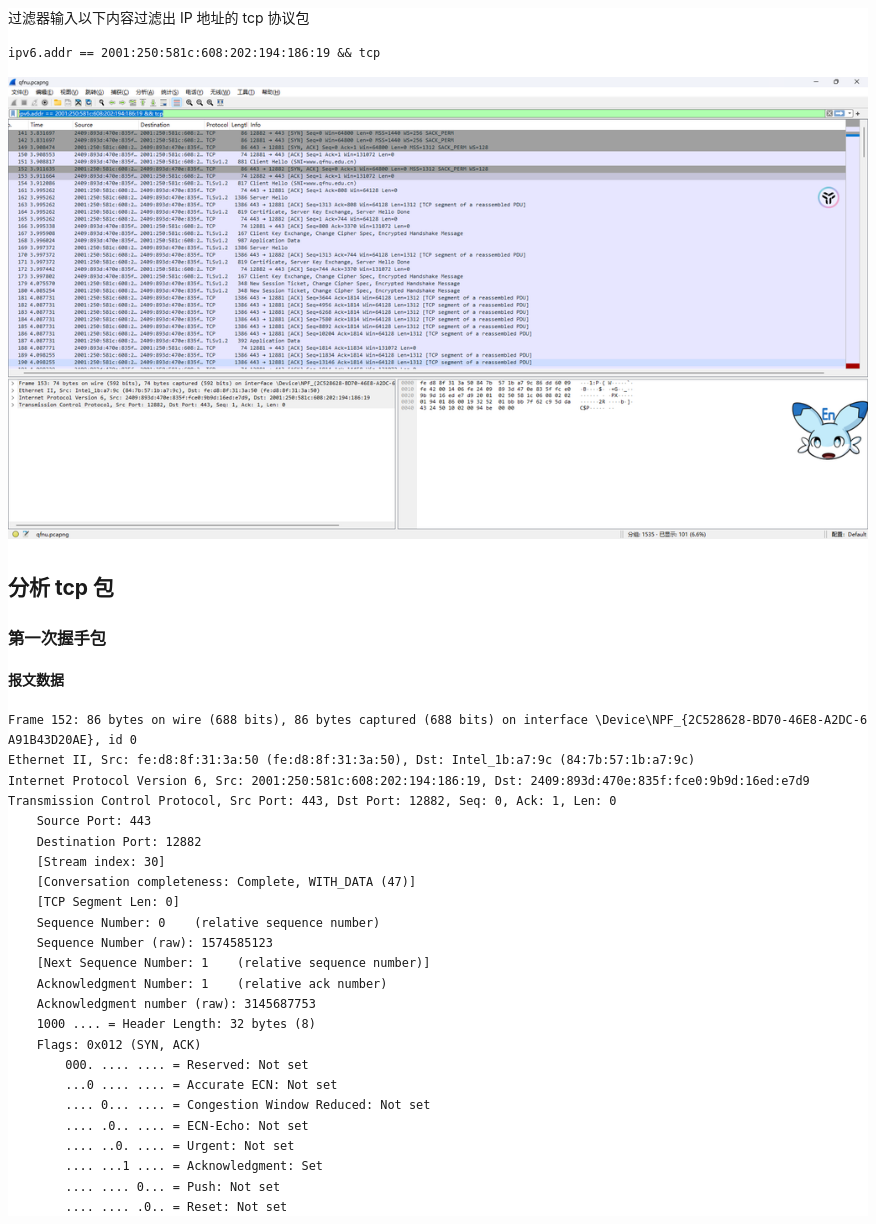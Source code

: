 过滤器输入以下内容过滤出 IP 地址的 tcp 协议包

```
ipv6.addr == 2001:250:581c:608:202:194:186:19 && tcp
```

![image-20240327112750144](../images/CyberSecurity/1/image-20240327112750144.png)

## 分析 tcp 包

### 第一次握手包

#### 报文数据

```
Frame 152: 86 bytes on wire (688 bits), 86 bytes captured (688 bits) on interface \Device\NPF_{2C528628-BD70-46E8-A2DC-6A91B43D20AE}, id 0
Ethernet II, Src: fe:d8:8f:31:3a:50 (fe:d8:8f:31:3a:50), Dst: Intel_1b:a7:9c (84:7b:57:1b:a7:9c)
Internet Protocol Version 6, Src: 2001:250:581c:608:202:194:186:19, Dst: 2409:893d:470e:835f:fce0:9b9d:16ed:e7d9
Transmission Control Protocol, Src Port: 443, Dst Port: 12882, Seq: 0, Ack: 1, Len: 0
    Source Port: 443
    Destination Port: 12882
    [Stream index: 30]
    [Conversation completeness: Complete, WITH_DATA (47)]
    [TCP Segment Len: 0]
    Sequence Number: 0    (relative sequence number)
    Sequence Number (raw): 1574585123
    [Next Sequence Number: 1    (relative sequence number)]
    Acknowledgment Number: 1    (relative ack number)
    Acknowledgment number (raw): 3145687753
    1000 .... = Header Length: 32 bytes (8)
    Flags: 0x012 (SYN, ACK)
        000. .... .... = Reserved: Not set
        ...0 .... .... = Accurate ECN: Not set
        .... 0... .... = Congestion Window Reduced: Not set
        .... .0.. .... = ECN-Echo: Not set
        .... ..0. .... = Urgent: Not set
        .... ...1 .... = Acknowledgment: Set
        .... .... 0... = Push: Not set
        .... .... .0.. = Reset: Not set
```